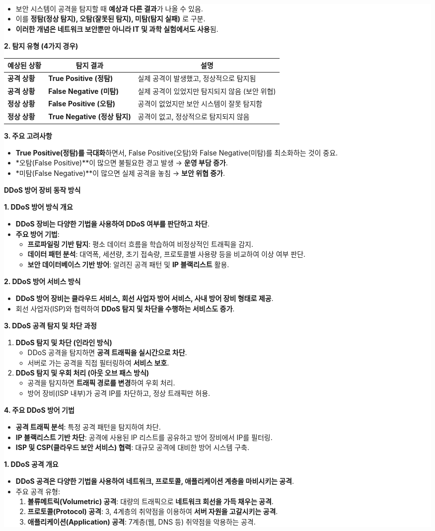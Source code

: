 - 보안 시스템이 공격을 탐지할 때 **예상과 다른 결과**가 나올 수 있음.
- 이를 **정탐(정상 탐지), 오탐(잘못된 탐지), 미탐(탐지 실패)** 로 구분.
- **이러한 개념은 네트워크 보안뿐만 아니라 IT 및 과학 실험에서도 사용**됨.

**2. 탐지 유형 (4가지 경우)**

| 예상된 상황 | 탐지 결과 | 설명 |
| --- | --- | --- |
| **공격 상황** | **True Positive (정탐)** | 실제 공격이 발생했고, 정상적으로 탐지됨 |
| **공격 상황** | **False Negative (미탐)** | 실제 공격이 있었지만 탐지되지 않음 (보안 위협) |
| **정상 상황** | **False Positive (오탐)** | 공격이 없었지만 보안 시스템이 잘못 탐지함 |
| **정상 상황** | **True Negative (정상 탐지)** | 공격이 없고, 정상적으로 탐지되지 않음 |

 **3. 주요 고려사항**

- **True Positive(정탐)를 극대화**하면서, False Positive(오탐)와 False Negative(미탐)를 최소화하는 것이 중요.
- *오탐(False Positive)**이 많으면 불필요한 경고 발생 → **운영 부담 증가**.
- *미탐(False Negative)**이 많으면 실제 공격을 놓침 → **보안 위협 증가**.

 **DDoS 방어 장비 동작 방식**

 **1. DDoS 방어 방식 개요**

- **DDoS 장비는 다양한 기법을 사용하여 DDoS 여부를 판단하고 차단**.
- **주요 방어 기법**:
    - **프로파일링 기반 탐지**: 평소 데이터 흐름을 학습하여 비정상적인 트래픽을 감지.
    - **데이터 패턴 분석**: 대역폭, 세션량, 초기 접속량, 프로토콜별 사용량 등을 비교하여 이상 여부 판단.
    - **보안 데이터베이스 기반 방어**: 알려진 공격 패턴 및 **IP 블랙리스트** 활용.

 **2. DDoS 방어 서비스 방식**

- **DDoS 방어 장비는 클라우드 서비스, 회선 사업자 방어 서비스, 사내 방어 장비 형태로 제공**.
- 회선 사업자(ISP)와 협력하여 **DDoS 탐지 및 차단을 수행하는 서비스도 증가**.

 **3. DDoS 공격 탐지 및 차단 과정**

1. **DDoS 탐지 및 차단 (인라인 방식)**
    - DDoS 공격을 탐지하면 **공격 트래픽을 실시간으로 차단**.
    - 서버로 가는 공격을 직접 필터링하여 **서비스 보호**.
2. **DDoS 탐지 및 우회 처리 (아웃 오브 패스 방식)**
    - 공격을 탐지하면 **트래픽 경로를 변경**하여 우회 처리.
    - 방어 장비(ISP 내부)가 공격 IP를 차단하고, 정상 트래픽만 허용.

 **4. 주요 DDoS 방어 기법**

- **공격 트래픽 분석**: 특정 공격 패턴을 탐지하여 차단.
- **IP 블랙리스트 기반 차단**: 공격에 사용된 IP 리스트를 공유하고 방어 장비에서 IP를 필터링.
- **ISP 및 CSP(클라우드 보안 서비스) 협력**: 대규모 공격에 대비한 방어 시스템 구축.

 **1. DDoS 공격 개요**

- **DDoS 공격은 다양한 기법을 사용하여 네트워크, 프로토콜, 애플리케이션 계층을 마비시키는 공격**.
- 주요 공격 유형:
    1. **볼류메트릭(Volumetric) 공격**: 대량의 트래픽으로 **네트워크 회선을 가득 채우는 공격**.
    2. **프로토콜(Protocol) 공격**: 3, 4계층의 취약점을 이용하여 **서버 자원을 고갈시키는 공격**.
    3. **애플리케이션(Application) 공격**: 7계층(웹, DNS 등) 취약점을 악용하는 공격.
